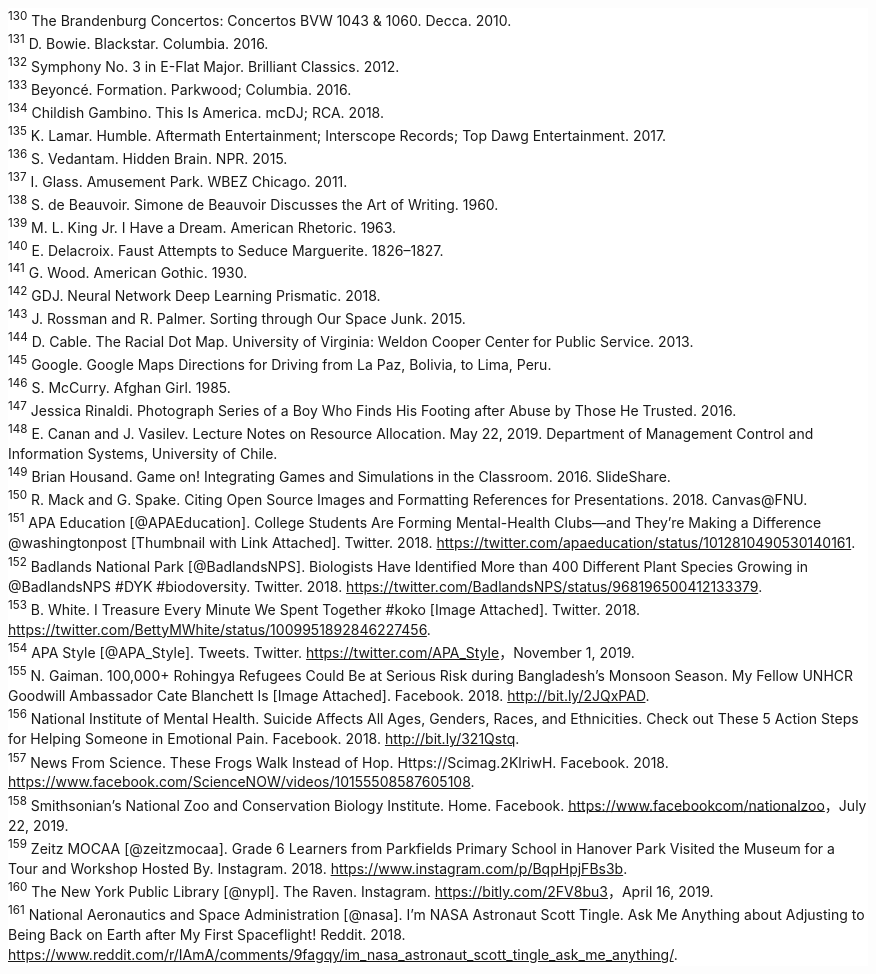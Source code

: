 <sup>130</sup> The Brandenburg Concertos: Concertos BVW 1043 &#38; 1060. Decca. 2010.<br>
<sup>131</sup> D. Bowie. Blackstar. Columbia. 2016.<br>
<sup>132</sup> Symphony No. 3 in E-Flat Major. Brilliant Classics. 2012.<br>
<sup>133</sup> Beyoncé. Formation. Parkwood; Columbia. 2016.<br>
<sup>134</sup> Childish Gambino. This Is America. mcDJ; RCA. 2018.<br>
<sup>135</sup> K. Lamar. Humble. Aftermath Entertainment; Interscope Records; Top Dawg Entertainment. 2017.<br>
<sup>136</sup> S. Vedantam. Hidden Brain. NPR. 2015.<br>
<sup>137</sup> I. Glass. Amusement Park. WBEZ Chicago. 2011.<br>
<sup>138</sup> S. de Beauvoir. Simone de Beauvoir Discusses the Art of Writing. 1960.<br>
<sup>139</sup> M. L. King Jr. I Have a Dream. American Rhetoric. 1963.<br>
<sup>140</sup> E. Delacroix. Faust Attempts to Seduce Marguerite. 1826–1827.<br>
<sup>141</sup> G. Wood. American Gothic. 1930.<br>
<sup>142</sup> GDJ. Neural Network Deep Learning Prismatic. 2018.<br>
<sup>143</sup> J. Rossman and R. Palmer. Sorting through Our Space Junk. 2015.<br>
<sup>144</sup> D. Cable. The Racial Dot Map. University of Virginia: Weldon Cooper Center for Public Service. 2013.<br>
<sup>145</sup> Google. Google Maps Directions for Driving from La Paz, Bolivia, to Lima, Peru.<br>
<sup>146</sup> S. McCurry. Afghan Girl. 1985.<br>
<sup>147</sup> Jessica Rinaldi. Photograph Series of a Boy Who Finds His Footing after Abuse by Those He Trusted. 2016.<br>
<sup>148</sup> E. Canan and J. Vasilev. Lecture Notes on Resource Allocation. May 22, 2019. Department of Management Control and Information Systems, University of Chile.<br>
<sup>149</sup> Brian Housand. Game on! Integrating Games and Simulations in the Classroom. 2016. SlideShare.<br>
<sup>150</sup> R. Mack and G. Spake. Citing Open Source Images and Formatting References for Presentations. 2018. Canvas@FNU.<br>
<sup>151</sup> APA Education [@APAEducation]. College Students Are Forming Mental-Health Clubs—and They’re Making a Difference @washingtonpost [Thumbnail with Link Attached]. Twitter. 2018. <a href="https://twitter.com/apaeducation/status/1012810490530140161">https://twitter.com/apaeducation/status/1012810490530140161</a>.<br>
<sup>152</sup> Badlands National Park [@BadlandsNPS]. Biologists Have Identified More than 400 Different Plant Species Growing in @BadlandsNPS #DYK #biodoversity. Twitter. 2018. <a href="https://twitter.com/BadlandsNPS/status/968196500412133379">https://twitter.com/BadlandsNPS/status/968196500412133379</a>.<br>
<sup>153</sup> B. White. I Treasure Every Minute We Spent Together #koko [Image Attached]. Twitter. 2018. <a href="https://twitter.com/BettyMWhite/status/1009951892846227456">https://twitter.com/BettyMWhite/status/1009951892846227456</a>.<br>
<sup>154</sup> APA Style [@APA_Style]. Tweets. Twitter. <a href="https://twitter.com/APA_Style">https://twitter.com/APA_Style</a>，November 1, 2019.<br>
<sup>155</sup> N. Gaiman. 100,000+ Rohingya Refugees Could Be at Serious Risk during Bangladesh’s Monsoon Season. My Fellow UNHCR Goodwill Ambassador Cate Blanchett Is [Image Attached]. Facebook. 2018. <a href="http://bit.ly/2JQxPAD">http://bit.ly/2JQxPAD</a>.<br>
<sup>156</sup> National Institute of Mental Health. Suicide Affects All Ages, Genders, Races, and Ethnicities. Check out These 5 Action Steps for Helping Someone in Emotional Pain. Facebook. 2018. <a href="http://bit.ly/321Qstq">http://bit.ly/321Qstq</a>.<br>
<sup>157</sup> News From Science. These Frogs Walk Instead of Hop. Https://Scimag.2KlriwH. Facebook. 2018. <a href="https://www.facebook.com/ScienceNOW/videos/10155508587605108">https://www.facebook.com/ScienceNOW/videos/10155508587605108</a>.<br>
<sup>158</sup> Smithsonian’s National Zoo and Conservation Biology Institute. Home. Facebook. <a href="https://www.facebookcom/nationalzoo">https://www.facebookcom/nationalzoo</a>，July 22, 2019.<br>
<sup>159</sup> Zeitz MOCAA [@zeitzmocaa]. Grade 6 Learners from Parkfields Primary School in Hanover Park Visited the Museum for a Tour and Workshop Hosted By. Instagram. 2018. <a href="https://www.instagram.com/p/BqpHpjFBs3b">https://www.instagram.com/p/BqpHpjFBs3b</a>.<br>
<sup>160</sup> The New York Public Library [@nypl]. The Raven. Instagram. <a href="https://bitly.com/2FV8bu3">https://bitly.com/2FV8bu3</a>，April 16, 2019.<br>
<sup>161</sup> National Aeronautics and Space Administration [@nasa]. I’m NASA Astronaut Scott Tingle. Ask Me Anything about Adjusting to Being Back on Earth after My First Spaceflight! Reddit. 2018. <a href="https://www.reddit.com/r/IAmA/comments/9fagqy/im_nasa_astronaut_scott_tingle_ask_me_anything/">https://www.reddit.com/r/IAmA/comments/9fagqy/im_nasa_astronaut_scott_tingle_ask_me_anything/</a>.<br>
